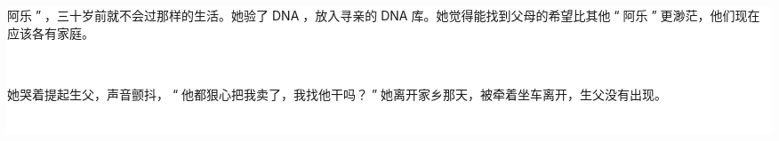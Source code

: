   </span>
  <span class="s1">
   阿乐
  </span>
  <span class="s2">
   ”
  </span>
  <span class="s1">
   ，三十岁前就不会过那样的生活。她验了
  </span>
  <span class="s2">
   DNA
  </span>
  <span class="s1">
   ，放入寻亲的
  </span>
  <span class="s2">
   DNA
  </span>
  <span class="s1">
   库。她觉得能找到父母的希望比其他
  </span>
  <span class="s2">
   “
  </span>
  <span class="s1">
   阿乐
  </span>
  <span class="s2">
   ”
  </span>
  <span class="s1">
   更渺茫，他们现在应该各有家庭。
  </span>
 </p>
 <p class="p1">
  <span class="s1">
  </span>
  <br/>
 </p>
 <p class="p2">
  <span class="s1">
   她哭着提起生父，声音颤抖，
  </span>
  <span class="s2">
   “
  </span>
  <span class="s1">
   他都狠心把我卖了，我找他干吗？
  </span>
  <span class="s2">
   ”
  </span>
  <span class="s1">
   她离开家乡那天，被牵着坐车离开，生父没有出现。
  </span>
 </p>
 <p class="p1">
  <span class="s1">
  </span>
  <br/>
 </p>
 <p class="p2">
  <span class="s1">